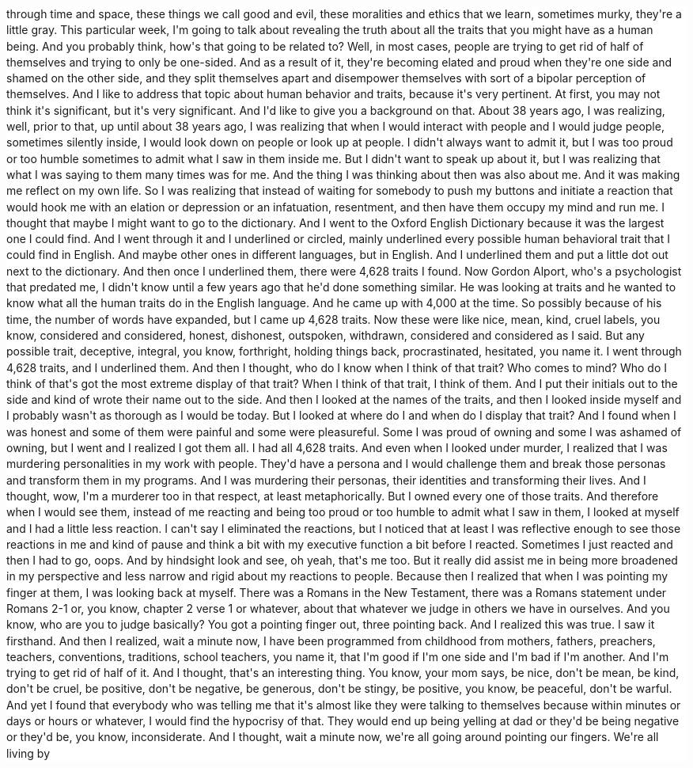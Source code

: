 through time and space, these things we call good and evil, these moralities and ethics that we learn, sometimes murky, they're a little gray. This particular week, I'm going to talk about revealing the truth about all the traits that you might have as a human being. And you probably think, how's that going to be related to? Well, in most cases, people are trying to get rid of half of themselves and trying to only be one-sided. And as a result of it, they're becoming elated and proud when they're one side and shamed on the other side, and they split themselves apart and disempower themselves with sort of a bipolar perception of themselves. And I like to address that topic about human behavior and traits, because it's very pertinent. At first, you may not think it's significant, but it's very significant. And I'd like to give you a background on that. About 38 years ago, I was realizing, well, prior to that, up until about 38 years ago, I was realizing that when I would interact with people and I would judge people, sometimes silently inside, I would look down on people or look up at people. I didn't always want to admit it, but I was too proud or too humble sometimes to admit what I saw in them inside me. But I didn't want to speak up about it, but I was realizing that what I was saying to them many times was for me. And the thing I was thinking about then was also about me. And it was making me reflect on my own life. So I was realizing that instead of waiting for somebody to push my buttons and initiate a reaction that would hook me with an elation or depression or an infatuation, resentment, and then have them occupy my mind and run me. I thought that maybe I might want to go to the dictionary. And I went to the Oxford English Dictionary because it was the largest one I could find. And I went through it and I underlined or circled, mainly underlined every possible human behavioral trait that I could find in English. And maybe other ones in different languages, but in English. And I underlined them and put a little dot out next to the dictionary. And then once I underlined them, there were 4,628 traits I found. Now Gordon Alport, who's a psychologist that predated me, I didn't know until a few years ago that he'd done something similar. He was looking at traits and he wanted to know what all the human traits do in the English language. And he came up with 4,000 at the time. So possibly because of his time, the number of words have expanded, but I came up 4,628 traits. Now these were like nice, mean, kind, cruel labels, you know, considered and considered, honest, dishonest, outspoken, withdrawn, considered and considered as I said. But any possible trait, deceptive, integral, you know, forthright, holding things back, procrastinated, hesitated, you name it. I went through 4,628 traits, and I underlined them. And then I thought, who do I know when I think of that trait? Who comes to mind? Who do I think of that's got the most extreme display of that trait? When I think of that trait, I think of them. And I put their initials out to the side and kind of wrote their name out to the side. And then I looked at the names of the traits, and then I looked inside myself and I probably wasn't as thorough as I would be today. But I looked at where do I and when do I display that trait? And I found when I was honest and some of them were painful and some were pleasureful. Some I was proud of owning and some I was ashamed of owning, but I went and I realized I got them all. I had all 4,628 traits. And even when I looked under murder, I realized that I was murdering personalities in my work with people. They'd have a persona and I would challenge them and break those personas and transform them in my programs. And I was murdering their personas, their identities and transforming their lives. And I thought, wow, I'm a murderer too in that respect, at least metaphorically. But I owned every one of those traits. And therefore when I would see them, instead of me reacting and being too proud or too humble to admit what I saw in them, I looked at myself and I had a little less reaction. I can't say I eliminated the reactions, but I noticed that at least I was reflective enough to see those reactions in me and kind of pause and think a bit with my executive function a bit before I reacted. Sometimes I just reacted and then I had to go, oops. And by hindsight look and see, oh yeah, that's me too. But it really did assist me in being more broadened in my perspective and less narrow and rigid about my reactions to people. Because then I realized that when I was pointing my finger at them, I was looking back at myself. There was a Romans in the New Testament, there was a Romans statement under Romans 2-1 or, you know, chapter 2 verse 1 or whatever, about that whatever we judge in others we have in ourselves. And you know, who are you to judge basically? You got a pointing finger out, three pointing back. And I realized this was true. I saw it firsthand. And then I realized, wait a minute now, I have been programmed from childhood from mothers, fathers, preachers, teachers, conventions, traditions, school teachers, you name it, that I'm good if I'm one side and I'm bad if I'm another. And I'm trying to get rid of half of it. And I thought, that's an interesting thing. You know, your mom says, be nice, don't be mean, be kind, don't be cruel, be positive, don't be negative, be generous, don't be stingy, be positive, you know, be peaceful, don't be warful. And yet I found that everybody who was telling me that it's almost like they were talking to themselves because within minutes or days or hours or whatever, I would find the hypocrisy of that. They would end up being yelling at dad or they'd be being negative or they'd be, you know, inconsiderate. And I thought, wait a minute now, we're all going around pointing our fingers. We're all living by
